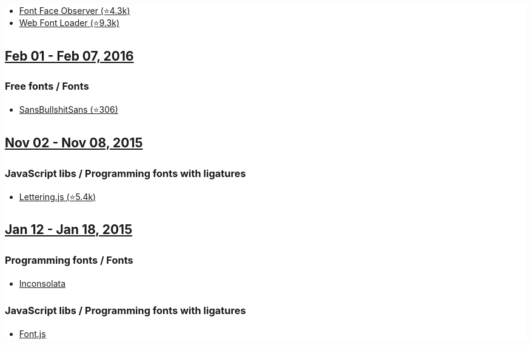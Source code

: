 *   [Font Face Observer (⭐4.3k)](https://github.com/bramstein/fontfaceobserver)
*   [Web Font Loader (⭐9.3k)](https://github.com/typekit/webfontloader)

## [Feb 01 - Feb 07, 2016](/content/2016/5/README.md)

### Free fonts / Fonts

*   [SansBullshitSans (⭐306)](https://github.com/RoelN/SansBullshitSans)

## [Nov 02 - Nov 08, 2015](/content/2015/44/README.md)

### JavaScript libs / Programming fonts with ligatures

*   [Lettering.js (⭐5.4k)](https://github.com/davatron5000/Lettering.js)

## [Jan 12 - Jan 18, 2015](/content/2015/2/README.md)

### Programming fonts / Fonts

*   [Inconsolata](http://levien.com/type/myfonts/inconsolata.html)

### JavaScript libs / Programming fonts with ligatures

*   [Font.js](http://pomax.nihongoresources.com/pages/Font.js/)